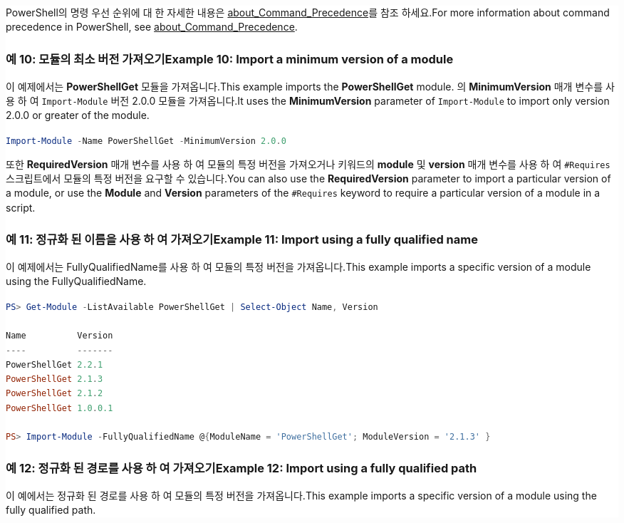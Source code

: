 <span data-ttu-id="f57d9-198">PowerShell의 명령 우선 순위에 대 한 자세한 내용은 [about_Command_Precedence](about/about_Command_Precedence.md)를 참조 하세요.</span><span class="sxs-lookup"><span data-stu-id="f57d9-198">For more information about command precedence in PowerShell, see [about_Command_Precedence](about/about_Command_Precedence.md).</span></span>

### <span data-ttu-id="f57d9-199">예 10: 모듈의 최소 버전 가져오기</span><span class="sxs-lookup"><span data-stu-id="f57d9-199">Example 10: Import a minimum version of a module</span></span>

<span data-ttu-id="f57d9-200">이 예제에서는 **PowerShellGet** 모듈을 가져옵니다.</span><span class="sxs-lookup"><span data-stu-id="f57d9-200">This example imports the **PowerShellGet** module.</span></span> <span data-ttu-id="f57d9-201">의 **MinimumVersion** 매개 변수를 사용 하 여 `Import-Module` 버전 2.0.0 모듈을 가져옵니다.</span><span class="sxs-lookup"><span data-stu-id="f57d9-201">It uses the **MinimumVersion** parameter of `Import-Module` to import only version 2.0.0 or greater of the module.</span></span>

```powershell
Import-Module -Name PowerShellGet -MinimumVersion 2.0.0
```

<span data-ttu-id="f57d9-202">또한 **RequiredVersion** 매개 변수를 사용 하 여 모듈의 특정 버전을 가져오거나 키워드의 **module** 및 **version** 매개 변수를 사용 하 여 `#Requires` 스크립트에서 모듈의 특정 버전을 요구할 수 있습니다.</span><span class="sxs-lookup"><span data-stu-id="f57d9-202">You can also use the **RequiredVersion** parameter to import a particular version of a module, or use the **Module** and **Version** parameters of the `#Requires` keyword to require a particular version of a module in a script.</span></span>

### <span data-ttu-id="f57d9-203">예 11: 정규화 된 이름을 사용 하 여 가져오기</span><span class="sxs-lookup"><span data-stu-id="f57d9-203">Example 11: Import using a fully qualified name</span></span>

<span data-ttu-id="f57d9-204">이 예제에서는 FullyQualifiedName를 사용 하 여 모듈의 특정 버전을 가져옵니다.</span><span class="sxs-lookup"><span data-stu-id="f57d9-204">This example imports a specific version of a module using the FullyQualifiedName.</span></span>

```powershell
PS> Get-Module -ListAvailable PowerShellGet | Select-Object Name, Version

Name          Version
----          -------
PowerShellGet 2.2.1
PowerShellGet 2.1.3
PowerShellGet 2.1.2
PowerShellGet 1.0.0.1

PS> Import-Module -FullyQualifiedName @{ModuleName = 'PowerShellGet'; ModuleVersion = '2.1.3' }
```

### <span data-ttu-id="f57d9-205">예 12: 정규화 된 경로를 사용 하 여 가져오기</span><span class="sxs-lookup"><span data-stu-id="f57d9-205">Example 12: Import using a fully qualified path</span></span>

<span data-ttu-id="f57d9-206">이 예에서는 정규화 된 경로를 사용 하 여 모듈의 특정 버전을 가져옵니다.</span><span class="sxs-lookup"><span data-stu-id="f57d9-206">This example imports a specific version of a module using the fully qualified path.</span></span>

